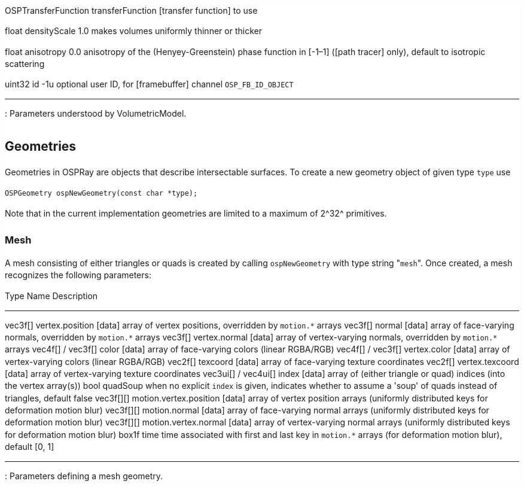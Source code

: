   OSPTransferFunction  transferFunction            [transfer function] to use

  float                densityScale           1.0  makes volumes uniformly thinner or
                                                   thicker

  float                anisotropy             0.0  anisotropy of the (Henyey-Greenstein)
                                                   phase function in [-1–1] ([path tracer]
                                                   only), default to isotropic scattering

  uint32               id                     -1u  optional user ID, for [framebuffer] channel `OSP_FB_ID_OBJECT`
  -------------------- ----------------- --------  ---------------------------------------
  : Parameters understood by VolumetricModel.


Geometries
----------

Geometries in OSPRay are objects that describe intersectable surfaces.
To create a new geometry object of given type `type` use

    OSPGeometry ospNewGeometry(const char *type);

Note that in the current implementation geometries are limited to a
maximum of 2^32^ primitives.

### Mesh

A mesh consisting of either triangles or quads is created by calling
`ospNewGeometry` with type string "`mesh`". Once created, a mesh
recognizes the following parameters:

  Type                 Name                    Description
  -------------------- ----------------------- -------------------------------------------------
  vec3f[]              vertex.position         [data] array of vertex positions, overridden by `motion.*` arrays
  vec3f[]              normal                  [data] array of face-varying normals, overridden by `motion.*` arrays
  vec3f[]              vertex.normal           [data] array of vertex-varying normals, overridden by `motion.*` arrays
  vec4f[] / vec3f[]    color                   [data] array of face-varying colors (linear RGBA/RGB)
  vec4f[] / vec3f[]    vertex.color            [data] array of vertex-varying colors (linear RGBA/RGB)
  vec2f[]              texcoord                [data] array of face-varying texture coordinates
  vec2f[]              vertex.texcoord         [data] array of vertex-varying texture coordinates
  vec3ui[] / vec4ui[]  index                   [data] array of (either triangle or quad) indices (into the vertex array(s))
  bool                 quadSoup                when no explicit `index` is given, indicates whether to assume a 'soup' of quads instead of triangles, default false
  vec3f[][]            motion.vertex.position  [data] array of vertex position arrays (uniformly distributed keys for deformation motion blur)
  vec3f[][]            motion.normal           [data] array of face-varying normal arrays (uniformly distributed keys for deformation motion blur)
  vec3f[][]            motion.vertex.normal    [data] array of vertex-varying normal arrays (uniformly distributed keys for deformation motion blur)
  box1f                time                    time associated with first and last key in `motion.*` arrays (for deformation motion blur), default [0, 1] 
  -------------------- ----------------------- -------------------------------------------------
  : Parameters defining a mesh geometry.
